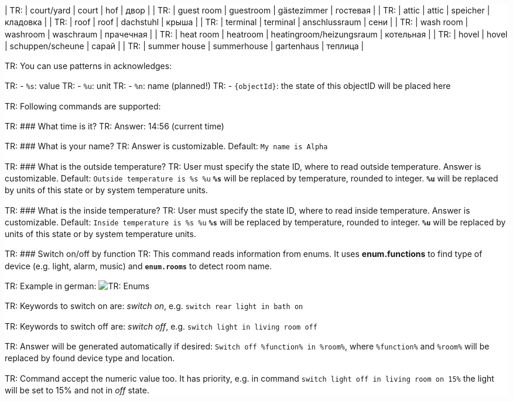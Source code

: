 | TR: | court/yard            | court                           | hof                      | двор                   |
| TR: | guest room            | guestroom                       | gästezimmer              | гостевая               |
| TR: | attic                 | attic                           | speicher                 | кладовка               |
| TR: | roof                  | roof                            | dachstuhl                | крыша                  |
| TR: | terminal              | terminal                        | anschlussraum            | сени                   |
| TR: | wash room             | washroom                        | waschraum                | прачечная              |
| TR: | heat room             | heatroom                        | heatingroom/heizungsraum | котельная              |
| TR: | hovel                 | hovel                           | schuppen/scheune         | сарай                  |
| TR: | summer house          | summerhouse                     | gartenhaus               | теплица                |

TR: You can use patterns in acknowledges:

TR: - `%s`: value
TR: - `%u`: unit
TR: - `%n`: name (planned!)
TR: - `{objectId}`: the state of this objectID will be placed here

TR: Following commands are supported:

TR: ### What time is it?
TR: Answer: 14:56 (current time)

TR: ### What is your name?
TR: Answer is customizable. Default: `My name is Alpha`

TR: ### What is the outside temperature?
TR: User must specify the state ID, where to read outside temperature.
Answer is customizable. Default: `Outside temperature is %s %u` **`%s`** will be replaced by temperature, rounded to integer. **`%u`** will be replaced by units of this state or by system temperature units.

TR: ### What is the inside temperature?
TR: User must specify the state ID, where to read inside temperature.
Answer is customizable. Default: `Inside temperature is %s %u` **`%s`** will be replaced by temperature, rounded to integer. **`%u`** will be replaced by units of this state or by system temperature units.

TR: ### Switch on/off by function
TR: This command reads information from enums. It uses **enum.functions** to find type of device (e.g. light, alarm, music) and **`enum.rooms`** to detect room name.

TR: Example in german: ![TR: Enums](../../../en/adapterref/iobroker.text2command/img/enums.png)

TR: Keywords to switch on are: *switch on*, e.g. `switch rear light in bath on`

TR: Keywords to switch off are: *switch off*, e.g. `switch light in living room off`

TR: Answer will be generated automatically if desired: `Switch off %function% in %room%`, where `%function%` and `%room%` will be replaced by found device type and location.

TR: Command accept the numeric value too. It has priority, e.g. in command `switch light off in living room on 15%` the light will be set to 15% and not in *off* state.
